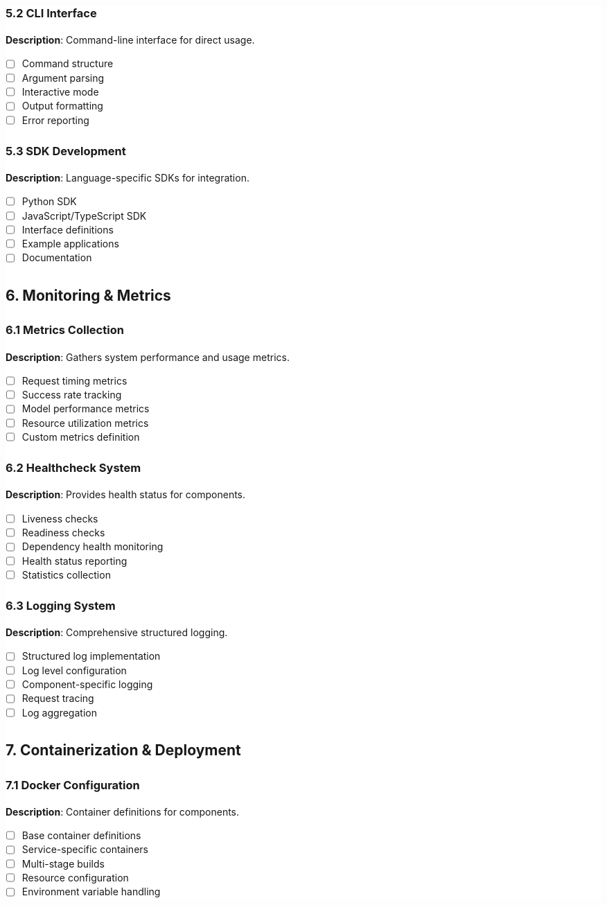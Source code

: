 ### 5.2 CLI Interface
**Description**: Command-line interface for direct usage.
- [ ] Command structure
- [ ] Argument parsing
- [ ] Interactive mode
- [ ] Output formatting
- [ ] Error reporting

### 5.3 SDK Development
**Description**: Language-specific SDKs for integration.
- [ ] Python SDK
- [ ] JavaScript/TypeScript SDK
- [ ] Interface definitions
- [ ] Example applications
- [ ] Documentation

## 6. Monitoring & Metrics

### 6.1 Metrics Collection
**Description**: Gathers system performance and usage metrics.
- [ ] Request timing metrics
- [ ] Success rate tracking
- [ ] Model performance metrics
- [ ] Resource utilization metrics
- [ ] Custom metrics definition

### 6.2 Healthcheck System
**Description**: Provides health status for components.
- [ ] Liveness checks
- [ ] Readiness checks
- [ ] Dependency health monitoring
- [ ] Health status reporting
- [ ] Statistics collection

### 6.3 Logging System
**Description**: Comprehensive structured logging.
- [ ] Structured log implementation
- [ ] Log level configuration
- [ ] Component-specific logging
- [ ] Request tracing
- [ ] Log aggregation

## 7. Containerization & Deployment

### 7.1 Docker Configuration
**Description**: Container definitions for components.
- [ ] Base container definitions
- [ ] Service-specific containers
- [ ] Multi-stage builds
- [ ] Resource configuration
- [ ] Environment variable handling
